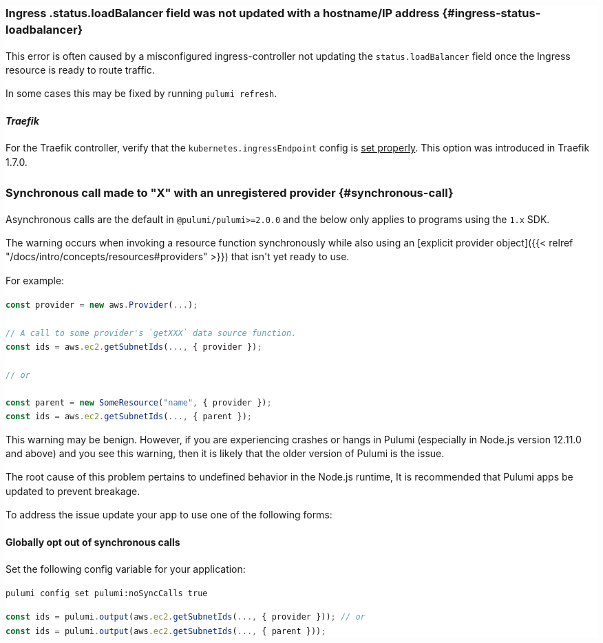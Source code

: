 ### Ingress .status.loadBalancer field was not updated with a hostname/IP address {#ingress-status-loadbalancer}

This error is often caused by a misconfigured ingress-controller not updating the `status.loadBalancer`
field once the Ingress resource is ready to route traffic.

In some cases this may be fixed by running `pulumi refresh`.

#### *Traefik*

For the Traefik controller, verify that the `kubernetes.ingressEndpoint` config
is [set properly](https://docs.traefik.io/providers/kubernetes-ingress/). This option was
introduced in Traefik 1.7.0.

### Synchronous call made to "X" with an unregistered provider {#synchronous-call}

Asynchronous calls are the default in `@pulumi/pulumi>=2.0.0` and the below only applies to programs using the `1.x` SDK.

The warning occurs when invoking a resource function synchronously while also using an
[explicit provider object]({{< relref "/docs/intro/concepts/resources#providers" >}}) that isn't yet ready to use.

For example:

```ts
const provider = new aws.Provider(...);

// A call to some provider's `getXXX` data source function.
const ids = aws.ec2.getSubnetIds(..., { provider });

// or

const parent = new SomeResource("name", { provider });
const ids = aws.ec2.getSubnetIds(..., { parent });
```

This warning may be benign. However, if you are experiencing crashes or hangs in Pulumi (especially in Node.js version 12.11.0 and above) and you see this warning, then it is likely that the older version of Pulumi is the issue.

The root cause of this problem pertains to undefined behavior in the Node.js runtime,
It is recommended that Pulumi apps be updated to prevent breakage.

To address the issue update your app to use one of the following forms:

#### Globally opt out of synchronous calls

Set the following config variable for your application:

```bash
pulumi config set pulumi:noSyncCalls true
```

```ts
const ids = pulumi.output(aws.ec2.getSubnetIds(..., { provider })); // or
const ids = pulumi.output(aws.ec2.getSubnetIds(..., { parent }));
```
